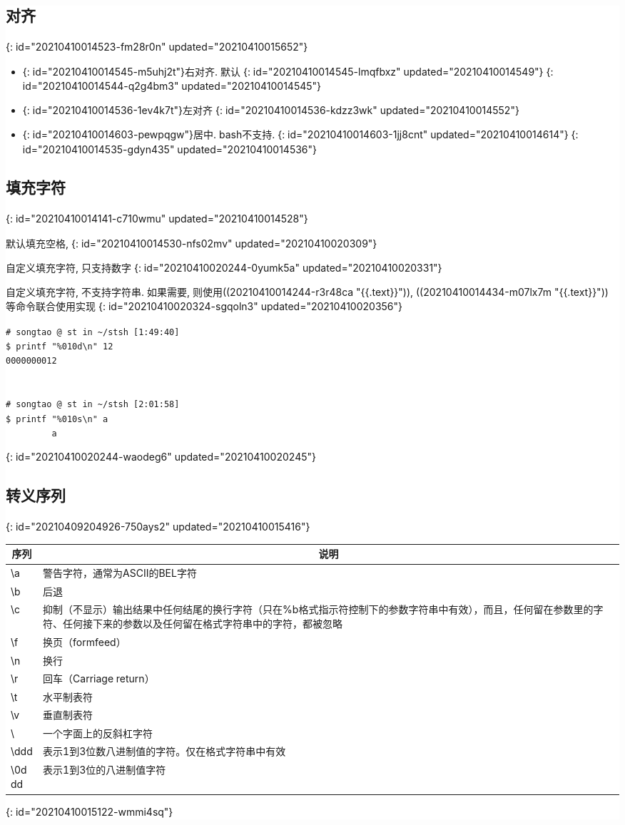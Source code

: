 ## 对齐
{: id="20210410014523-fm28r0n" updated="20210410015652"}

- {: id="20210410014545-m5uhj2t"}右对齐. 默认
  {: id="20210410014545-lmqfbxz" updated="20210410014549"}
{: id="20210410014544-q2g4bm3" updated="20210410014545"}

- {: id="20210410014536-1ev4k7t"}左对齐
  {: id="20210410014536-kdzz3wk" updated="20210410014552"}
- {: id="20210410014603-pewpqgw"}居中. bash不支持.
  {: id="20210410014603-1jj8cnt" updated="20210410014614"}
{: id="20210410014535-gdyn435" updated="20210410014536"}

## 填充字符
{: id="20210410014141-c710wmu" updated="20210410014528"}

默认填充空格,
{: id="20210410014530-nfs02mv" updated="20210410020309"}

自定义填充字符, 只支持数字
{: id="20210410020244-0yumk5a" updated="20210410020331"}

自定义填充字符, 不支持字符串. 如果需要, 则使用((20210410014244-r3r48ca "{{.text}}")), ((20210410014434-m07lx7m "{{.text}}")) 等命令联合使用实现
{: id="20210410020324-sgqoln3" updated="20210410020356"}

```
# songtao @ st in ~/stsh [1:49:40]
$ printf "%010d\n" 12
0000000012


# songtao @ st in ~/stsh [2:01:58]
$ printf "%010s\n" a
         a
```
{: id="20210410020244-waodeg6" updated="20210410020245"}

## 转义序列
{: id="20210409204926-750ays2" updated="20210410015416"}

| 序列  | 说明                                                                                                                                                                         |
| ------- | ------------------------------------------------------------------------------------------------------------------------------------------------------------------------------ |
| \a    | 警告字符，通常为ASCII的BEL字符                                                                                                                                               |
| \b    | 后退                                                                                                                                                                         |
| \c    | 抑制（不显示）输出结果中任何结尾的换行字符（只在%b格式指示符控制下的参数字符串中有效），而且，任何留在参数里的字符、任何接下来的参数以及任何留在格式字符串中的字符，都被忽略 |
| \f    | 换页（formfeed）                                                                                                                                                             |
| \n    | 换行                                                                                                                                                                         |
| \r    | 回车（Carriage return）                                                                                                                                                      |
| \t    | 水平制表符                                                                                                                                                                   |
| \v    | 垂直制表符                                                                                                                                                                   |
| \\     | 一个字面上的反斜杠字符                                                                                                                                                       |
| \ddd  | 表示1到3位数八进制值的字符。仅在格式字符串中有效                                                                                                                             |
| \0ddd | 表示1到3位的八进制值字符                                                                                                                                                     |
{: id="20210410015122-wmmi4sq"}

